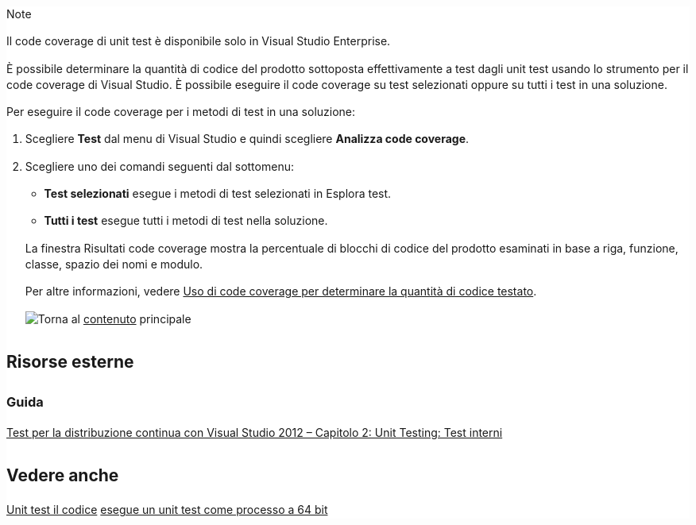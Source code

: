 > [!NOTE]
> Il code coverage di unit test è disponibile solo in Visual Studio Enterprise.

 È possibile determinare la quantità di codice del prodotto sottoposta effettivamente a test dagli unit test usando lo strumento per il code coverage di Visual Studio. È possibile eseguire il code coverage su test selezionati oppure su tutti i test in una soluzione.

 Per eseguire il code coverage per i metodi di test in una soluzione:

1. Scegliere **Test** dal menu di Visual Studio e quindi scegliere **Analizza code coverage**.

2. Scegliere uno dei comandi seguenti dal sottomenu:

   - **Test selezionati** esegue i metodi di test selezionati in Esplora test.

   - **Tutti i test** esegue tutti i metodi di test nella soluzione.

   La finestra Risultati code coverage mostra la percentuale di blocchi di codice del prodotto esaminati in base a riga, funzione, classe, spazio dei nomi e modulo.

   Per altre informazioni, vedere [Uso di code coverage per determinare la quantità di codice testato](../test/using-code-coverage-to-determine-how-much-code-is-being-tested.md).

   ![Torna al](../debugger/media/pcs-backtotop.png "PCS_BackToTop") [contenuto](#BKMK_Contents) principale

## <a name="external-resources"></a><a name="BKMK_External_resources"></a> Risorse esterne

### <a name="guidance"></a><a name="BKMK_Guidance"></a> Guida
 [Test per la distribuzione continua con Visual Studio 2012 – Capitolo 2: Unit Testing: Test interni](https://msdn.microsoft.com/library/jj159340.aspx)

## <a name="see-also"></a>Vedere anche
 [Unit test il codice](../test/unit-test-your-code.md) [esegue un unit test come processo a 64 bit](../test/run-a-unit-test-as-a-64-bit-process.md)
